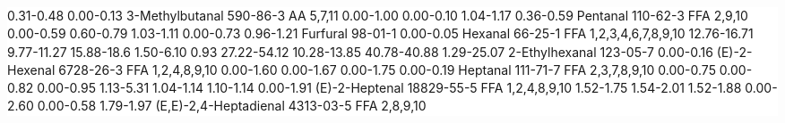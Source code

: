0.31-0.48 
0.00-0.13 
3-Methylbutanal 
590-86-3 
AA 5,7,11 
0.00-1.00 
0.00-0.10 
1.04-1.17 
0.36-0.59 
Pentanal 
110-62-3 
FFA 2,9,10 
0.00-0.59 
0.60-0.79 
1.03-1.11 
0.00-0.73 
0.96-1.21 
Furfural 
98-01-1 
0.00-0.05 
Hexanal 
66-25-1 
FFA 1,2,3,4,6,7,8,9,10 
12.76-16.71 
9.77-11.27 
15.88-18.6 
1.50-6.10 
0.93 
27.22-54.12 
10.28-13.85 
40.78-40.88 
1.29-25.07 
2-Ethylhexanal 
123-05-7 
0.00-0.16 
(E)-2-Hexenal 
6728-26-3 
FFA 1,2,4,8,9,10 
0.00-1.60 
0.00-1.67 
0.00-1.75 
0.00-0.19 
Heptanal 
111-71-7 
FFA 2,3,7,8,9,10 
0.00-0.75 
0.00-0.82 
0.00-0.95 
1.13-5.31 
1.04-1.14 
1.10-1.14 
0.00-1.91 
(E)-2-Heptenal 
18829-55-5 
FFA 1,2,4,8,9,10 
1.52-1.75 
1.54-2.01 
1.52-1.88 
0.00-2.60 
0.00-0.58 
1.79-1.97 
(E,E)-2,4-Heptadienal 
4313-03-5 
FFA 2,8,9,10 